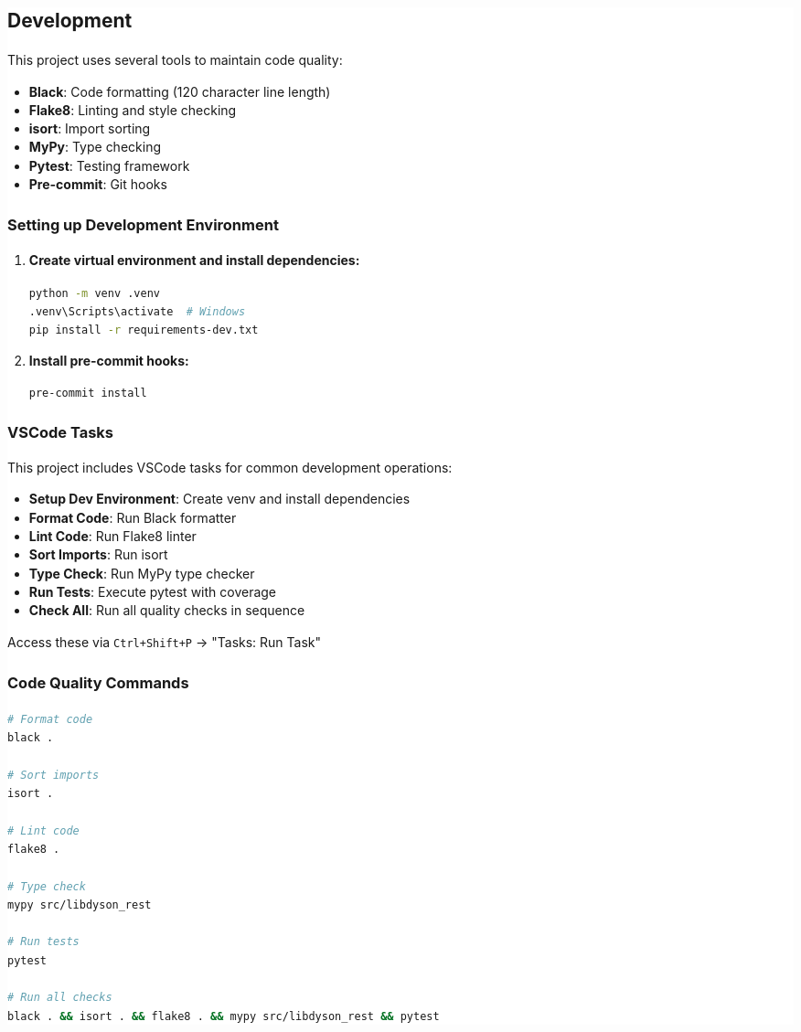 ## Development

This project uses several tools to maintain code quality:

- **Black**: Code formatting (120 character line length)
- **Flake8**: Linting and style checking
- **isort**: Import sorting
- **MyPy**: Type checking
- **Pytest**: Testing framework
- **Pre-commit**: Git hooks

### Setting up Development Environment

1. **Create virtual environment and install dependencies:**
   ```bash
   python -m venv .venv
   .venv\Scripts\activate  # Windows
   pip install -r requirements-dev.txt
   ```

2. **Install pre-commit hooks:**
   ```bash
   pre-commit install
   ```

### VSCode Tasks

This project includes VSCode tasks for common development operations:

- **Setup Dev Environment**: Create venv and install dependencies
- **Format Code**: Run Black formatter
- **Lint Code**: Run Flake8 linter
- **Sort Imports**: Run isort
- **Type Check**: Run MyPy type checker
- **Run Tests**: Execute pytest with coverage
- **Check All**: Run all quality checks in sequence

Access these via `Ctrl+Shift+P` → "Tasks: Run Task"

### Code Quality Commands

```bash
# Format code
black .

# Sort imports
isort .

# Lint code
flake8 .

# Type check
mypy src/libdyson_rest

# Run tests
pytest

# Run all checks
black . && isort . && flake8 . && mypy src/libdyson_rest && pytest
```
